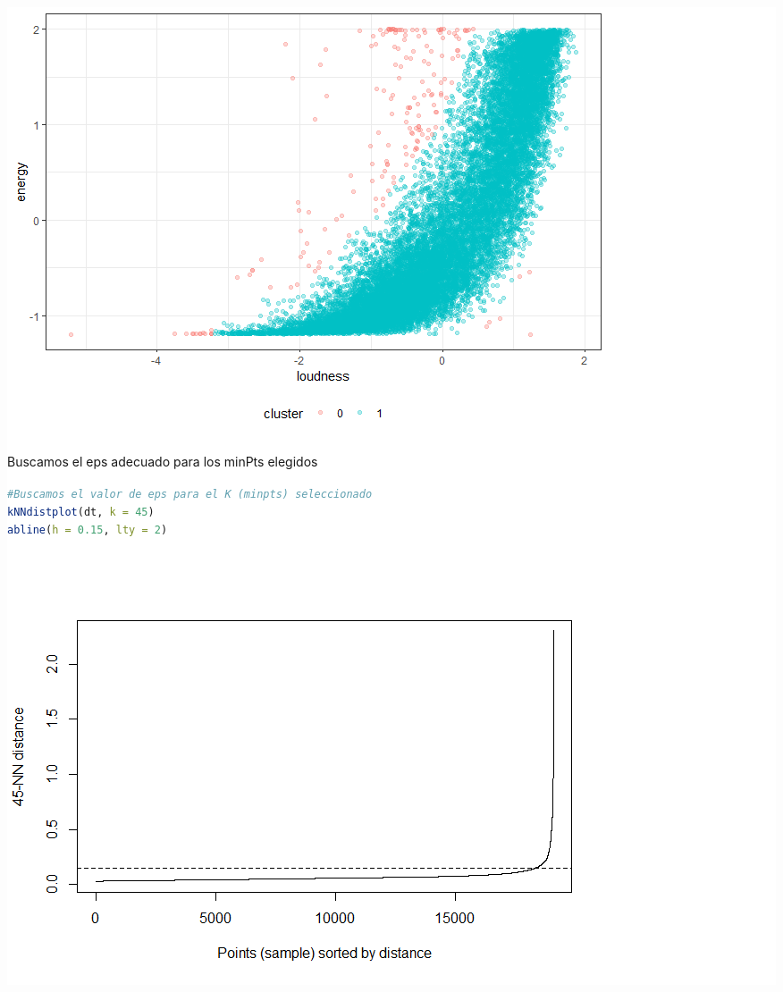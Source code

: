 ![](pauta_files/figure-gfm/dbscan1-1.png)

Buscamos el eps adecuado para los minPts elegidos

``` r
#Buscamos el valor de eps para el K (minpts) seleccionado
kNNdistplot(dt, k = 45)
abline(h = 0.15, lty = 2)
```

![](pauta_files/figure-gfm/eps_minPts-1.png)
